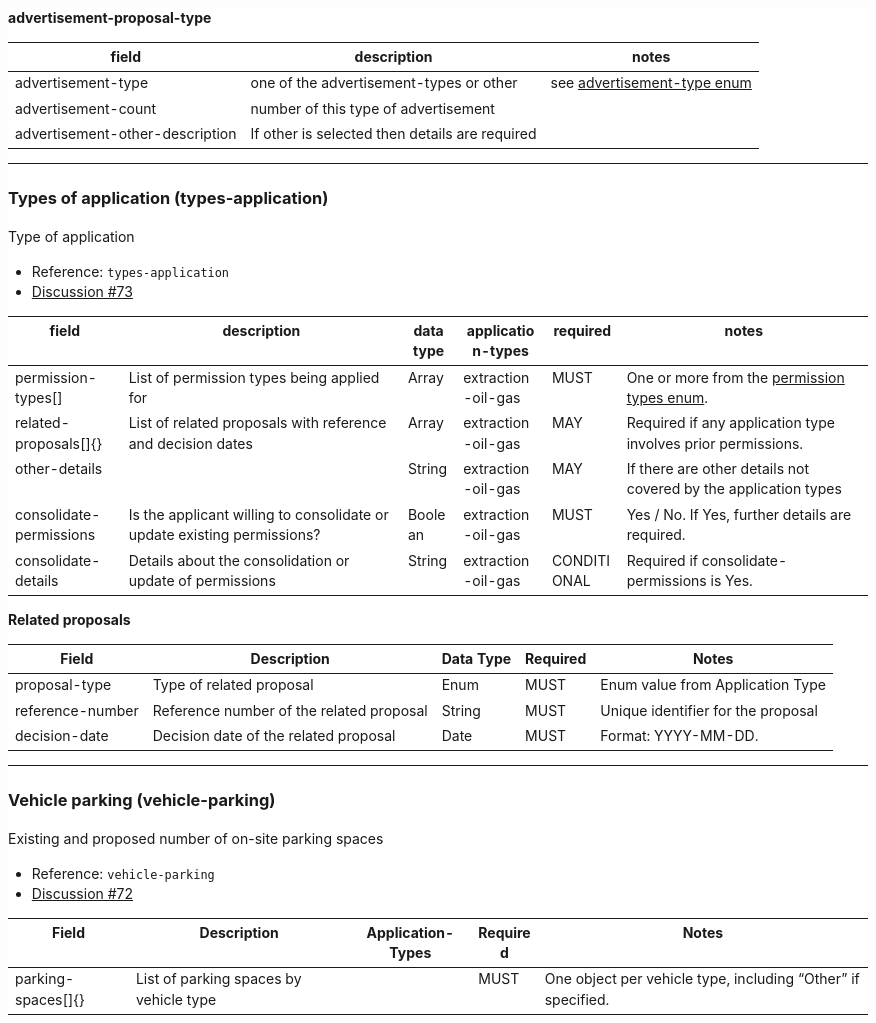 **advertisement-proposal-type**

| field | description | notes |
| --- | --- | --- |
| advertisement-type | one of the advertisement-types or other | see [advertisement-type enum](https://github.com/digital-land/planning-application-data-specification/discussions/190) |
| advertisement-count | number of this type of advertisement | |
| advertisement-other-description | If other is selected then details are required | |

---

### Types of application (types-application)

Type of application

* Reference: `types-application`
* [Discussion #73](https://github.com/digital-land/planning-application-data-specification/discussions/73)

field | description | data type | application-types | required | notes
-- | -- | -- | -- | -- | --
permission-types[] | List of permission types being applied for | Array | extraction-oil-gas | MUST | One or more from the [permission types enum](https://github.com/digital-land/planning-application-data-specification/discussions/198).
related-proposals[]{} | List of related proposals with reference and decision dates | Array | extraction-oil-gas | MAY | Required if any application type involves prior permissions.
other-details | | String | extraction-oil-gas | MAY |  If there are other details not covered by the application types 
consolidate-permissions | Is the applicant willing to consolidate or update existing permissions? | Boolean | extraction-oil-gas | MUST | Yes / No. If Yes, further details are required.
consolidate-details | Details about the consolidation or update of permissions | String | extraction-oil-gas | CONDITIONAL | Required if consolidate-permissions is Yes.

**Related proposals** 

Field | Description | Data Type | Required | Notes
-- | -- | -- | -- | --
proposal-type | Type of related proposal | Enum | MUST | Enum value from Application Type
reference-number | Reference number of the related proposal | String | MUST | Unique identifier for the proposal
decision-date | Decision date of the related proposal | Date | MUST | Format: YYYY-MM-DD.

---

### Vehicle parking (vehicle-parking)

Existing and proposed number of on-site parking spaces

* Reference: `vehicle-parking`
* [Discussion #72](https://github.com/digital-land/planning-application-data-specification/discussions/72)

Field | Description | Application-Types | Required | Notes
-- | -- | -- | -- | --
parking-spaces[]{} | List of parking spaces by vehicle type |   | MUST | One object per vehicle type, including “Other” if specified.
